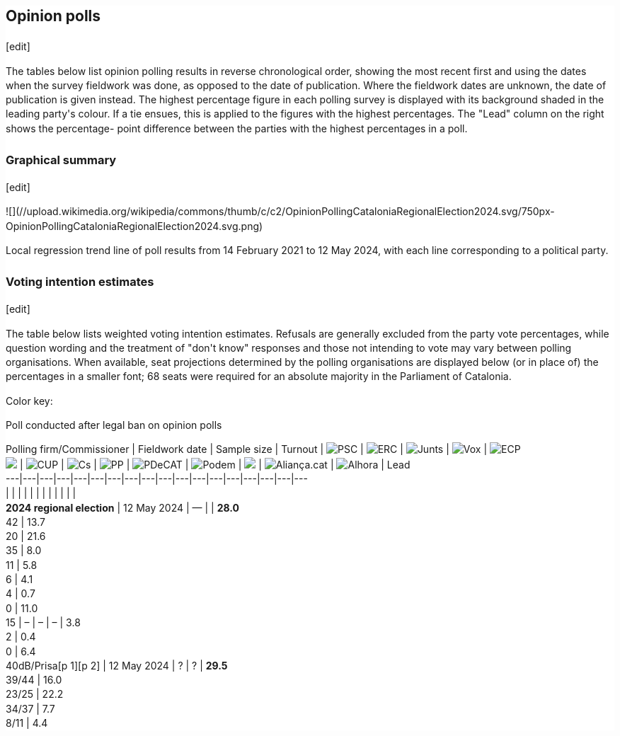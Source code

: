 ## Opinion polls

[edit]

The tables below list opinion polling results in reverse chronological order,
showing the most recent first and using the dates when the survey fieldwork
was done, as opposed to the date of publication. Where the fieldwork dates are
unknown, the date of publication is given instead. The highest percentage
figure in each polling survey is displayed with its background shaded in the
leading party's colour. If a tie ensues, this is applied to the figures with
the highest percentages. The "Lead" column on the right shows the percentage-
point difference between the parties with the highest percentages in a poll.

### Graphical summary

[edit]

![](//upload.wikimedia.org/wikipedia/commons/thumb/c/c2/OpinionPollingCataloniaRegionalElection2024.svg/750px-
OpinionPollingCataloniaRegionalElection2024.svg.png)

Local regression trend line of poll results from 14 February 2021 to 12 May
2024, with each line corresponding to a political party.

### Voting intention estimates

[edit]

The table below lists weighted voting intention estimates. Refusals are
generally excluded from the party vote percentages, while question wording and
the treatment of "don't know" responses and those not intending to vote may
vary between polling organisations. When available, seat projections
determined by the polling organisations are displayed below (or in place of)
the percentages in a smaller font; 68 seats were required for an absolute
majority in the Parliament of Catalonia.

Color key:

Poll conducted after legal ban on opinion polls

Polling firm/Commissioner  | Fieldwork date  | Sample size  | Turnout  | ![PSC](//upload.wikimedia.org/wikipedia/commons/thumb/9/93/Logotip_del_PSC_2021.svg/25px-Logotip_del_PSC_2021.svg.png) | ![ERC](//upload.wikimedia.org/wikipedia/commons/thumb/3/30/ERC_icono_2017.svg/25px-ERC_icono_2017.svg.png) | ![Junts](//upload.wikimedia.org/wikipedia/commons/thumb/9/92/Junts_per_Catalunya_%282020%29.svg/30px-Junts_per_Catalunya_%282020%29.svg.png) | ![Vox](//upload.wikimedia.org/wikipedia/commons/thumb/a/aa/VOX_logo.svg/30px-VOX_logo.svg.png) | ![ECP](//upload.wikimedia.org/wikipedia/commons/thumb/8/8f/En_Com%C3%BA_Podem_2020.svg/30px-En_Com%C3%BA_Podem_2020.svg.png)  
![](//upload.wikimedia.org/wikipedia/commons/thumb/5/5d/Comuns_Sumar_sin_fondo.svg/30px-Comuns_Sumar_sin_fondo.svg.png) | ![CUP](//upload.wikimedia.org/wikipedia/commons/thumb/7/7d/CUP_DT.svg/28px-CUP_DT.svg.png) | ![Cs](//upload.wikimedia.org/wikipedia/commons/thumb/7/76/Logo_oficial_Ciudadanos.svg/23px-Logo_oficial_Ciudadanos.svg.png) | ![PP](//upload.wikimedia.org/wikipedia/commons/thumb/c/c2/Logo_PP_Catalu%C3%B1a_2022.svg/27px-Logo_PP_Catalu%C3%B1a_2022.svg.png) | ![PDeCAT](//upload.wikimedia.org/wikipedia/commons/thumb/f/f0/PDeCAT_icono_2020.svg/30px-PDeCAT_icono_2020.svg.png) | ![Podem](//upload.wikimedia.org/wikipedia/commons/thumb/4/4e/Logo_de_Podemos_%282022%29.svg/35px-Logo_de_Podemos_%282022%29.svg.png) | ![](//upload.wikimedia.org/wikipedia/commons/thumb/f/fa/Logo_Valents.cat.jpg/35px-Logo_Valents.cat.jpg) | ![Aliança.cat](//upload.wikimedia.org/wikipedia/commons/thumb/a/a7/Isotipo_de_Alian%C3%A7a_Catalana.svg/28px-Isotipo_de_Alian%C3%A7a_Catalana.svg.png) | ![Alhora](//upload.wikimedia.org/wikipedia/commons/thumb/0/04/Alhora_Logo.svg/35px-Alhora_Logo.svg.png) | Lead   
---|---|---|---|---|---|---|---|---|---|---|---|---|---|---|---|---|---  
|  |  |  |  |  |  |  |  |  |  |  |   
**2024 regional election** | 12 May 2024  | —  |  | **28.0**  
42 | 13.7  
20 | 21.6  
35 | 8.0  
11 | 5.8  
6 | 4.1  
4 | 0.7  
0 | 11.0  
15 | –  | –  | –  | 3.8  
2 | 0.4  
0 | 6.4   
40dB/Prisa[p 1][p 2] | 12 May 2024  | ?  | ?  | **29.5**  
39/44 | 16.0  
23/25 | 22.2  
34/37 | 7.7  
8/11 | 4.4  